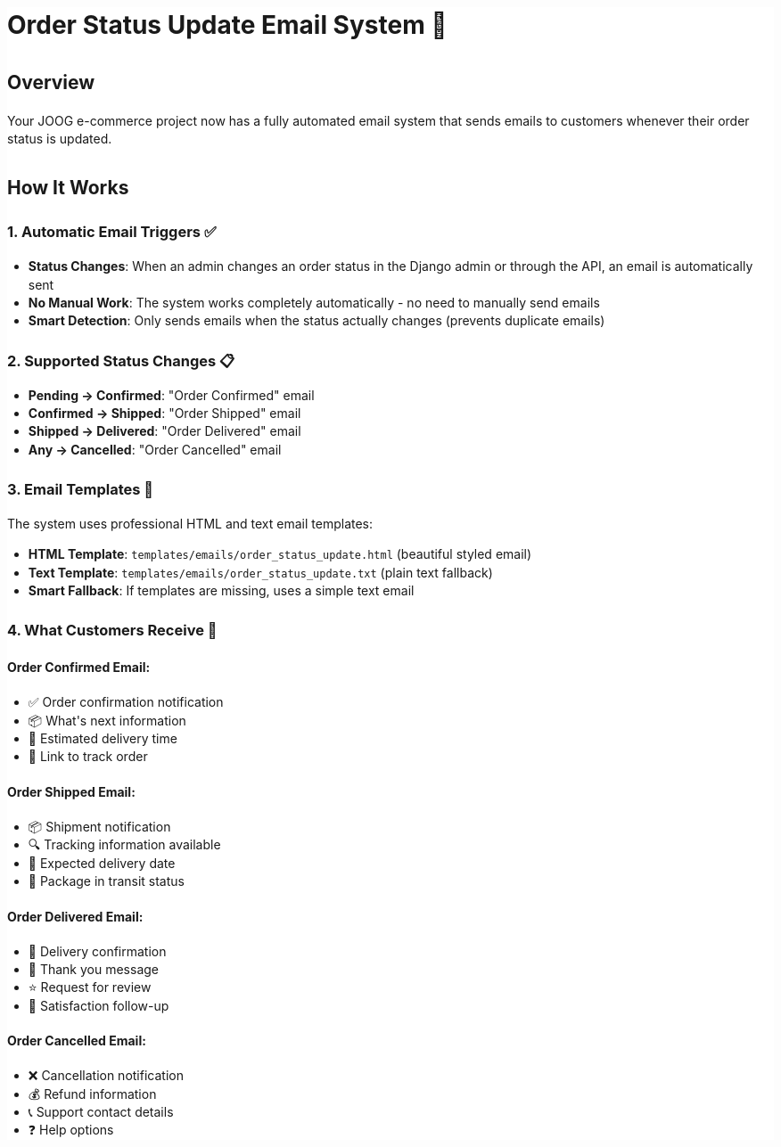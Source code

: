 # Order Status Update Email System 📧

## Overview
Your JOOG e-commerce project now has a fully automated email system that sends emails to customers whenever their order status is updated.

## How It Works

### 1. Automatic Email Triggers ✅
- **Status Changes**: When an admin changes an order status in the Django admin or through the API, an email is automatically sent
- **No Manual Work**: The system works completely automatically - no need to manually send emails
- **Smart Detection**: Only sends emails when the status actually changes (prevents duplicate emails)

### 2. Supported Status Changes 📋
- **Pending → Confirmed**: "Order Confirmed" email
- **Confirmed → Shipped**: "Order Shipped" email  
- **Shipped → Delivered**: "Order Delivered" email
- **Any → Cancelled**: "Order Cancelled" email

### 3. Email Templates 🎨
The system uses professional HTML and text email templates:
- **HTML Template**: `templates/emails/order_status_update.html` (beautiful styled email)
- **Text Template**: `templates/emails/order_status_update.txt` (plain text fallback)
- **Smart Fallback**: If templates are missing, uses a simple text email

### 4. What Customers Receive 💌

#### Order Confirmed Email:
- ✅ Order confirmation notification
- 📦 What's next information
- 🚚 Estimated delivery time
- 📱 Link to track order

#### Order Shipped Email:
- 📦 Shipment notification
- 🔍 Tracking information available
- 📅 Expected delivery date
- 💯 Package in transit status

#### Order Delivered Email:
- 🎉 Delivery confirmation
- 💝 Thank you message
- ⭐ Request for review
- 🎯 Satisfaction follow-up

#### Order Cancelled Email:
- ❌ Cancellation notification
- 💰 Refund information
- 📞 Support contact details
- ❓ Help options
